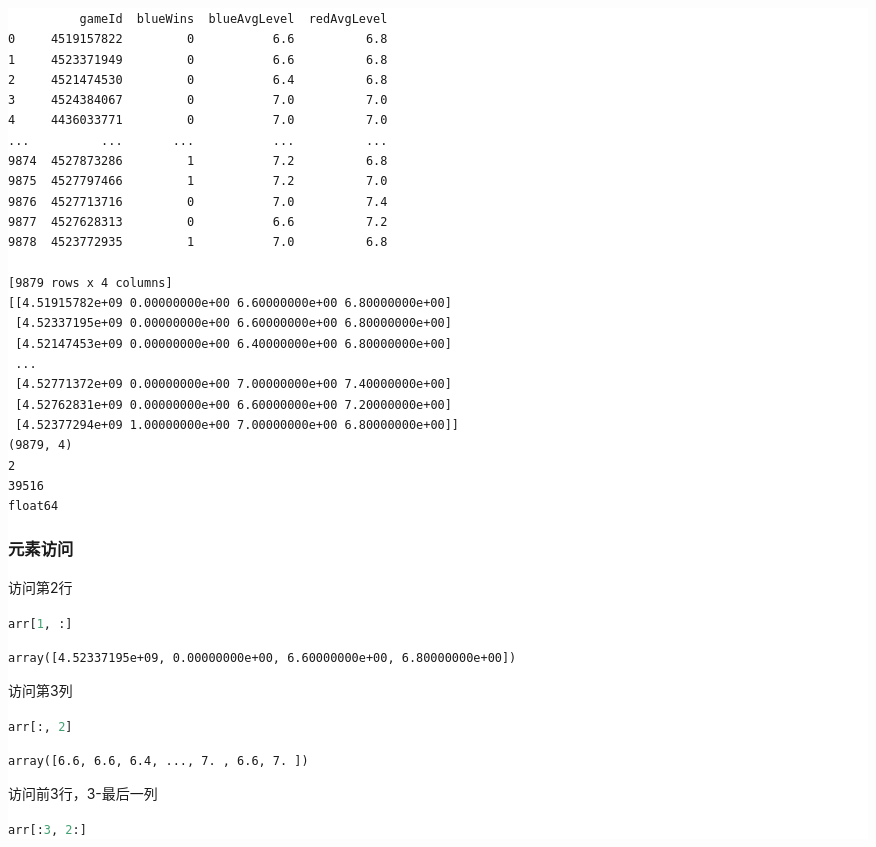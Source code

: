               gameId  blueWins  blueAvgLevel  redAvgLevel
    0     4519157822         0           6.6          6.8
    1     4523371949         0           6.6          6.8
    2     4521474530         0           6.4          6.8
    3     4524384067         0           7.0          7.0
    4     4436033771         0           7.0          7.0
    ...          ...       ...           ...          ...
    9874  4527873286         1           7.2          6.8
    9875  4527797466         1           7.2          7.0
    9876  4527713716         0           7.0          7.4
    9877  4527628313         0           6.6          7.2
    9878  4523772935         1           7.0          6.8
    
    [9879 rows x 4 columns]
    [[4.51915782e+09 0.00000000e+00 6.60000000e+00 6.80000000e+00]
     [4.52337195e+09 0.00000000e+00 6.60000000e+00 6.80000000e+00]
     [4.52147453e+09 0.00000000e+00 6.40000000e+00 6.80000000e+00]
     ...
     [4.52771372e+09 0.00000000e+00 7.00000000e+00 7.40000000e+00]
     [4.52762831e+09 0.00000000e+00 6.60000000e+00 7.20000000e+00]
     [4.52377294e+09 1.00000000e+00 7.00000000e+00 6.80000000e+00]]
    (9879, 4)
    2
    39516
    float64


### 元素访问
访问第2行


```python
arr[1, :]
```




    array([4.52337195e+09, 0.00000000e+00, 6.60000000e+00, 6.80000000e+00])



访问第3列


```python
arr[:, 2]
```




    array([6.6, 6.6, 6.4, ..., 7. , 6.6, 7. ])



访问前3行，3-最后一列


```python
arr[:3, 2:]
```
